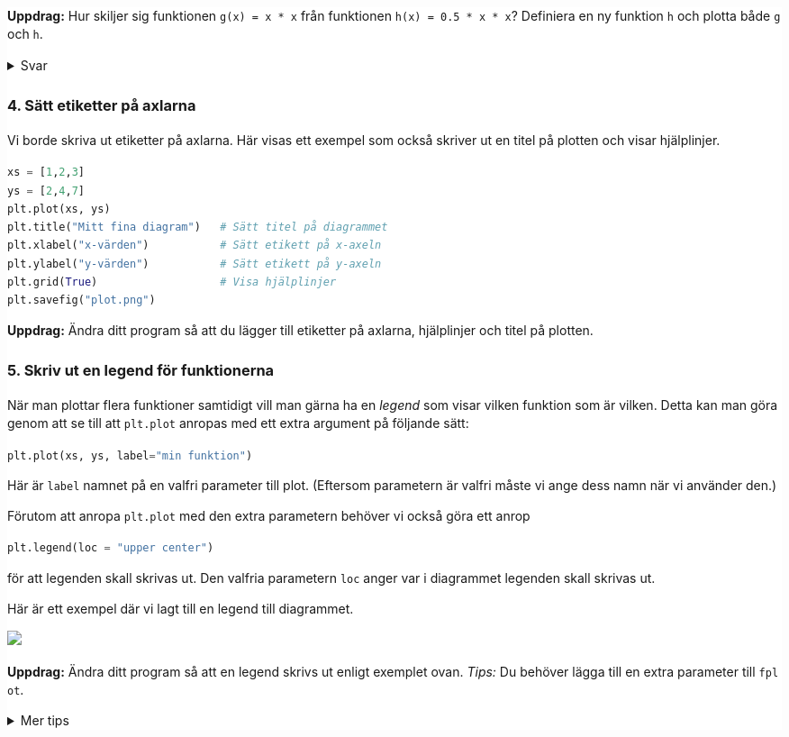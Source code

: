 **Uppdrag:** Hur skiljer sig funktionen `g(x) = x * x` från funktionen `h(x) = 0.5 * x * x`? Definiera en ny funktion `h` och plotta både `g` och `h`.

<details><summary markdown="span">
Svar
</summary></details>


### 4. Sätt etiketter på axlarna

Vi borde skriva ut etiketter på axlarna. Här visas ett exempel som också skriver ut en titel på plotten och visar hjälplinjer.

```python
xs = [1,2,3]
ys = [2,4,7]
plt.plot(xs, ys)
plt.title("Mitt fina diagram")   # Sätt titel på diagrammet
plt.xlabel("x-värden")           # Sätt etikett på x-axeln
plt.ylabel("y-värden")           # Sätt etikett på y-axeln
plt.grid(True)                   # Visa hjälplinjer
plt.savefig("plot.png")
```

**Uppdrag:** Ändra ditt program så att du lägger till etiketter på axlarna, hjälplinjer och titel på plotten.

### 5. Skriv ut en legend för funktionerna

När man plottar flera funktioner samtidigt vill man gärna ha en *legend* som visar vilken funktion som är vilken. Detta kan man göra genom att se till att `plt.plot` anropas med ett extra argument på följande sätt:

```python
plt.plot(xs, ys, label="min funktion")
```
Här är `label` namnet på en valfri parameter till plot. (Eftersom parametern är valfri måste vi ange dess namn när vi använder den.)

Förutom att anropa `plt.plot` med den extra parametern behöver vi också göra ett anrop

```python
plt.legend(loc = "upper center")
```
för att legenden skall skrivas ut. Den valfria parametern `loc` anger var i diagrammet legenden skall skrivas ut.

Här är ett exempel där vi lagt till en legend till diagrammet.

<img src="plot.png" height="300">

**Uppdrag:** Ändra ditt program så att en legend skrivs ut enligt exemplet ovan. *Tips:* Du behöver lägga till en extra parameter till `fplot`.

<details><summary markdown="span">
Mer tips
</summary></details>
